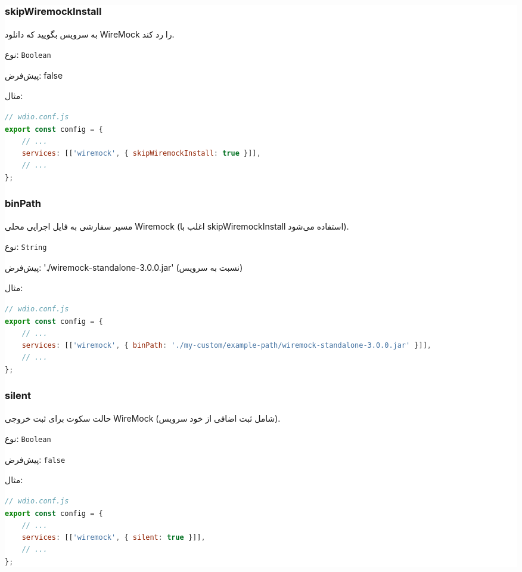 ### skipWiremockInstall

به سرویس بگویید که دانلود WireMock را رد کند.

نوع: `Boolean`

پیش‌فرض: false

مثال:

```js
// wdio.conf.js
export const config = {
	// ...
	services: [['wiremock', { skipWiremockInstall: true }]],
	// ...
};
```

### binPath

مسیر سفارشی به فایل اجرایی محلی Wiremock (اغلب با skipWiremockInstall استفاده می‌شود).

نوع: `String`

پیش‌فرض: './wiremock-standalone-3.0.0.jar' (نسبت به سرویس)

مثال:

```js
// wdio.conf.js
export const config = {
	// ...
	services: [['wiremock', { binPath: './my-custom/example-path/wiremock-standalone-3.0.0.jar' }]],
	// ...
};
```

### silent

حالت سکوت برای ثبت خروجی WireMock (شامل ثبت اضافی از خود سرویس).

نوع: `Boolean`

پیش‌فرض: `false`

مثال:

```js
// wdio.conf.js
export const config = {
	// ...
	services: [['wiremock', { silent: true }]],
	// ...
};
```
